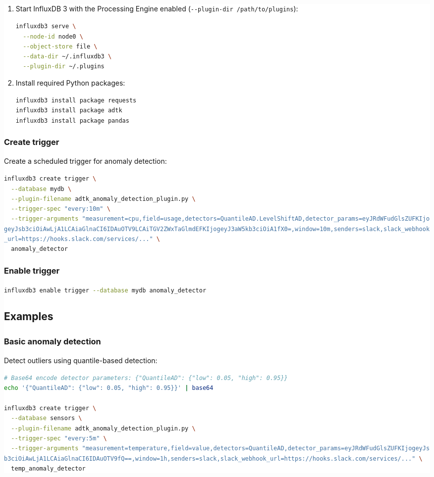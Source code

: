 1. Start InfluxDB 3 with the Processing Engine enabled (`--plugin-dir /path/to/plugins`):

   ```bash
   influxdb3 serve \
     --node-id node0 \
     --object-store file \
     --data-dir ~/.influxdb3 \
     --plugin-dir ~/.plugins
   ```

2. Install required Python packages:

   ```bash
   influxdb3 install package requests
   influxdb3 install package adtk
   influxdb3 install package pandas
   ```

### Create trigger

Create a scheduled trigger for anomaly detection:

```bash
influxdb3 create trigger \
  --database mydb \
  --plugin-filename adtk_anomaly_detection_plugin.py \
  --trigger-spec "every:10m" \
  --trigger-arguments "measurement=cpu,field=usage,detectors=QuantileAD.LevelShiftAD,detector_params=eyJRdWFudGlsZUFKIjogeyJsb3ciOiAwLjA1LCAiaGlnaCI6IDAuOTV9LCAiTGV2ZWxTaGlmdEFKIjogeyJ3aW5kb3ciOiA1fX0=,window=10m,senders=slack,slack_webhook_url=https://hooks.slack.com/services/..." \
  anomaly_detector
```

### Enable trigger

```bash
influxdb3 enable trigger --database mydb anomaly_detector
```

## Examples

### Basic anomaly detection

Detect outliers using quantile-based detection:

```bash
# Base64 encode detector parameters: {"QuantileAD": {"low": 0.05, "high": 0.95}}
echo '{"QuantileAD": {"low": 0.05, "high": 0.95}}' | base64

influxdb3 create trigger \
  --database sensors \
  --plugin-filename adtk_anomaly_detection_plugin.py \
  --trigger-spec "every:5m" \
  --trigger-arguments "measurement=temperature,field=value,detectors=QuantileAD,detector_params=eyJRdWFudGlsZUFKIjogeyJsb3ciOiAwLjA1LCAiaGlnaCI6IDAuOTV9fQ==,window=1h,senders=slack,slack_webhook_url=https://hooks.slack.com/services/..." \
  temp_anomaly_detector
```

